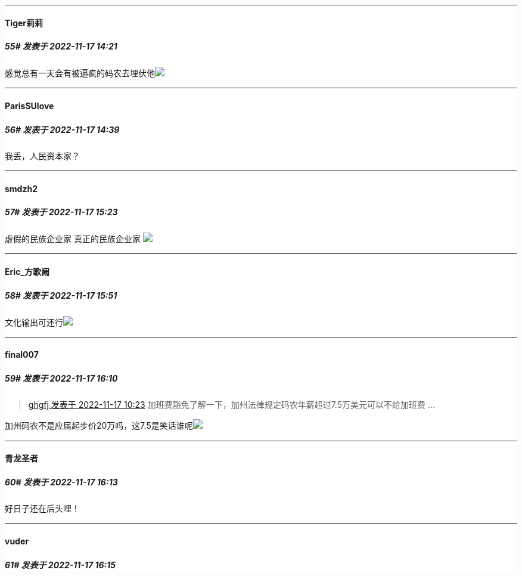 *****

####  Tiger莉莉  
##### 55#       发表于 2022-11-17 14:21

感觉总有一天会有被逼疯的码农去埋伏他<img src="https://static.saraba1st.com/image/smiley/face2017/067.png" referrerpolicy="no-referrer">

*****

####  ParisSUlove  
##### 56#       发表于 2022-11-17 14:39

我丢，人民资本家？

*****

####  smdzh2  
##### 57#       发表于 2022-11-17 15:23

虚假的民族企业家
真正的民族企业家
<img src="https://static.saraba1st.com/image/smiley/face2017/035.png" referrerpolicy="no-referrer">

*****

####  Eric_方歌阙  
##### 58#       发表于 2022-11-17 15:51

文化输出可还行<img src="https://static.saraba1st.com/image/smiley/face2017/169.gif" referrerpolicy="no-referrer">

*****

####  final007  
##### 59#       发表于 2022-11-17 16:10

<blockquote><a href="httphttps://bbs.saraba1st.com/2b/forum.php?mod=redirect&amp;goto=findpost&amp;pid=58471751&amp;ptid=2105409" target="_blank">ghgfj 发表于 2022-11-17 10:23</a>
加班费豁免了解一下，加州法律规定码农年薪超过7.5万美元可以不给加班费 ...</blockquote>
加州码农不是应届起步价20万吗，这7.5是笑话谁呢<img src="https://static.saraba1st.com/image/smiley/face2017/065.png" referrerpolicy="no-referrer">

*****

####  青龙圣者  
##### 60#       发表于 2022-11-17 16:13

好日子还在后头哩！



*****

####  vuder  
##### 61#       发表于 2022-11-17 16:15
